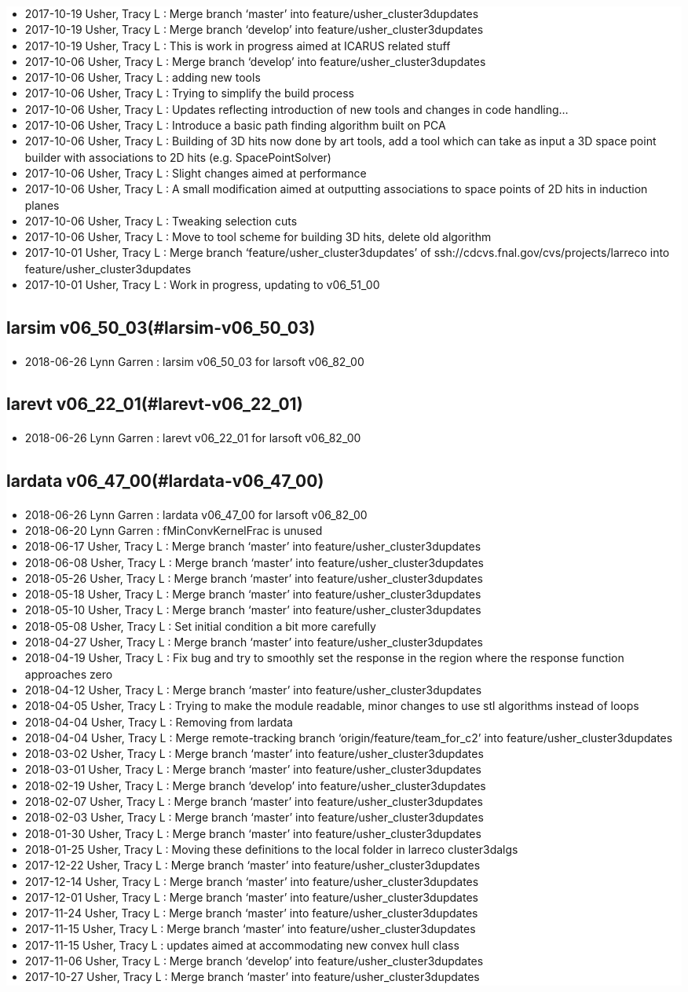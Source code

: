 -   2017-10-19 Usher, Tracy L : Merge branch ‘master’ into feature/usher\_cluster3dupdates
-   2017-10-19 Usher, Tracy L : Merge branch ‘develop’ into feature/usher\_cluster3dupdates
-   2017-10-19 Usher, Tracy L : This is work in progress aimed at ICARUS related stuff
-   2017-10-06 Usher, Tracy L : Merge branch ‘develop’ into feature/usher\_cluster3dupdates
-   2017-10-06 Usher, Tracy L : adding new tools
-   2017-10-06 Usher, Tracy L : Trying to simplify the build process
-   2017-10-06 Usher, Tracy L : Updates reflecting introduction of new tools and changes in code handling…
-   2017-10-06 Usher, Tracy L : Introduce a basic path finding algorithm built on PCA
-   2017-10-06 Usher, Tracy L : Building of 3D hits now done by art tools, add a tool which can take as input a 3D space point builder with associations to 2D hits (e.g. SpacePointSolver)
-   2017-10-06 Usher, Tracy L : Slight changes aimed at performance
-   2017-10-06 Usher, Tracy L : A small modification aimed at outputting associations to space points of 2D hits in induction planes
-   2017-10-06 Usher, Tracy L : Tweaking selection cuts
-   2017-10-06 Usher, Tracy L : Move to tool scheme for building 3D hits, delete old algorithm
-   2017-10-01 Usher, Tracy L : Merge branch ‘feature/usher\_cluster3dupdates’ of ssh://cdcvs.fnal.gov/cvs/projects/larreco into feature/usher\_cluster3dupdates
-   2017-10-01 Usher, Tracy L : Work in progress, updating to v06\_51\_00

larsim v06\_50\_03(#larsim-v06_50_03)
----------------------------------------

-   2018-06-26 Lynn Garren : larsim v06\_50\_03 for larsoft v06\_82\_00

larevt v06\_22\_01(#larevt-v06_22_01)
----------------------------------------

-   2018-06-26 Lynn Garren : larevt v06\_22\_01 for larsoft v06\_82\_00

lardata v06\_47\_00(#lardata-v06_47_00)
------------------------------------------

-   2018-06-26 Lynn Garren : lardata v06\_47\_00 for larsoft v06\_82\_00
-   2018-06-20 Lynn Garren : fMinConvKernelFrac is unused
-   2018-06-17 Usher, Tracy L : Merge branch ‘master’ into feature/usher\_cluster3dupdates
-   2018-06-08 Usher, Tracy L : Merge branch ‘master’ into feature/usher\_cluster3dupdates
-   2018-05-26 Usher, Tracy L : Merge branch ‘master’ into feature/usher\_cluster3dupdates
-   2018-05-18 Usher, Tracy L : Merge branch ‘master’ into feature/usher\_cluster3dupdates
-   2018-05-10 Usher, Tracy L : Merge branch ‘master’ into feature/usher\_cluster3dupdates
-   2018-05-08 Usher, Tracy L : Set initial condition a bit more carefully
-   2018-04-27 Usher, Tracy L : Merge branch ‘master’ into feature/usher\_cluster3dupdates
-   2018-04-19 Usher, Tracy L : Fix bug and try to smoothly set the response in the region where the response function approaches zero
-   2018-04-12 Usher, Tracy L : Merge branch ‘master’ into feature/usher\_cluster3dupdates
-   2018-04-05 Usher, Tracy L : Trying to make the module readable, minor changes to use stl algorithms instead of loops
-   2018-04-04 Usher, Tracy L : Removing from lardata
-   2018-04-04 Usher, Tracy L : Merge remote-tracking branch ‘origin/feature/team\_for\_c2’ into feature/usher\_cluster3dupdates
-   2018-03-02 Usher, Tracy L : Merge branch ‘master’ into feature/usher\_cluster3dupdates
-   2018-03-01 Usher, Tracy L : Merge branch ‘master’ into feature/usher\_cluster3dupdates
-   2018-02-19 Usher, Tracy L : Merge branch ‘develop’ into feature/usher\_cluster3dupdates
-   2018-02-07 Usher, Tracy L : Merge branch ‘master’ into feature/usher\_cluster3dupdates
-   2018-02-03 Usher, Tracy L : Merge branch ‘master’ into feature/usher\_cluster3dupdates
-   2018-01-30 Usher, Tracy L : Merge branch ‘master’ into feature/usher\_cluster3dupdates
-   2018-01-25 Usher, Tracy L : Moving these definitions to the local folder in larreco cluster3dalgs
-   2017-12-22 Usher, Tracy L : Merge branch ‘master’ into feature/usher\_cluster3dupdates
-   2017-12-14 Usher, Tracy L : Merge branch ‘master’ into feature/usher\_cluster3dupdates
-   2017-12-01 Usher, Tracy L : Merge branch ‘master’ into feature/usher\_cluster3dupdates
-   2017-11-24 Usher, Tracy L : Merge branch ‘master’ into feature/usher\_cluster3dupdates
-   2017-11-15 Usher, Tracy L : Merge branch ‘master’ into feature/usher\_cluster3dupdates
-   2017-11-15 Usher, Tracy L : updates aimed at accommodating new convex hull class
-   2017-11-06 Usher, Tracy L : Merge branch ‘develop’ into feature/usher\_cluster3dupdates
-   2017-10-27 Usher, Tracy L : Merge branch ‘master’ into feature/usher\_cluster3dupdates